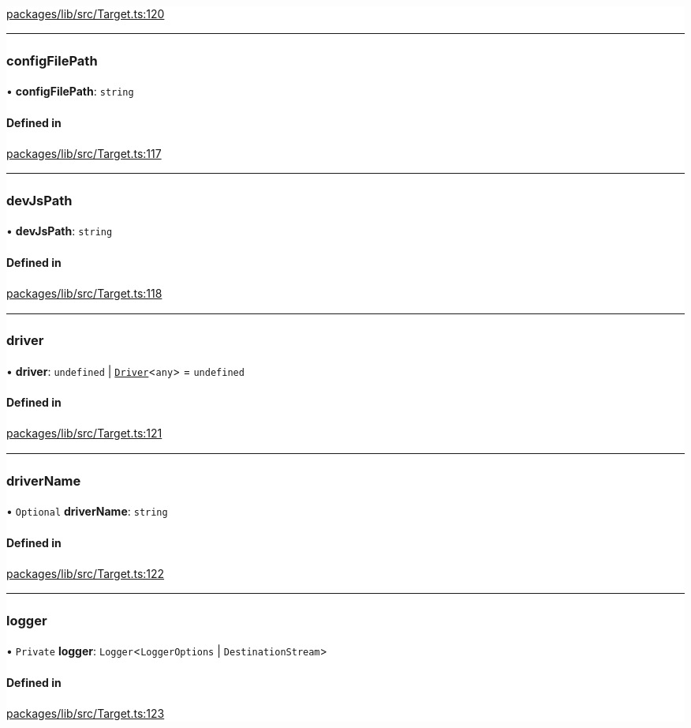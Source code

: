 [packages/lib/src/Target.ts:120](https://github.com/Knaackee/hotmig/blob/30d10b9/packages/lib/src/Target.ts#L120)

___

### configFilePath

• **configFilePath**: `string`

#### Defined in

[packages/lib/src/Target.ts:117](https://github.com/Knaackee/hotmig/blob/30d10b9/packages/lib/src/Target.ts#L117)

___

### devJsPath

• **devJsPath**: `string`

#### Defined in

[packages/lib/src/Target.ts:118](https://github.com/Knaackee/hotmig/blob/30d10b9/packages/lib/src/Target.ts#L118)

___

### driver

• **driver**: `undefined` \| [`Driver`](Driver.md)<`any`\> = `undefined`

#### Defined in

[packages/lib/src/Target.ts:121](https://github.com/Knaackee/hotmig/blob/30d10b9/packages/lib/src/Target.ts#L121)

___

### driverName

• `Optional` **driverName**: `string`

#### Defined in

[packages/lib/src/Target.ts:122](https://github.com/Knaackee/hotmig/blob/30d10b9/packages/lib/src/Target.ts#L122)

___

### logger

• `Private` **logger**: `Logger`<`LoggerOptions` \| `DestinationStream`\>

#### Defined in

[packages/lib/src/Target.ts:123](https://github.com/Knaackee/hotmig/blob/30d10b9/packages/lib/src/Target.ts#L123)
